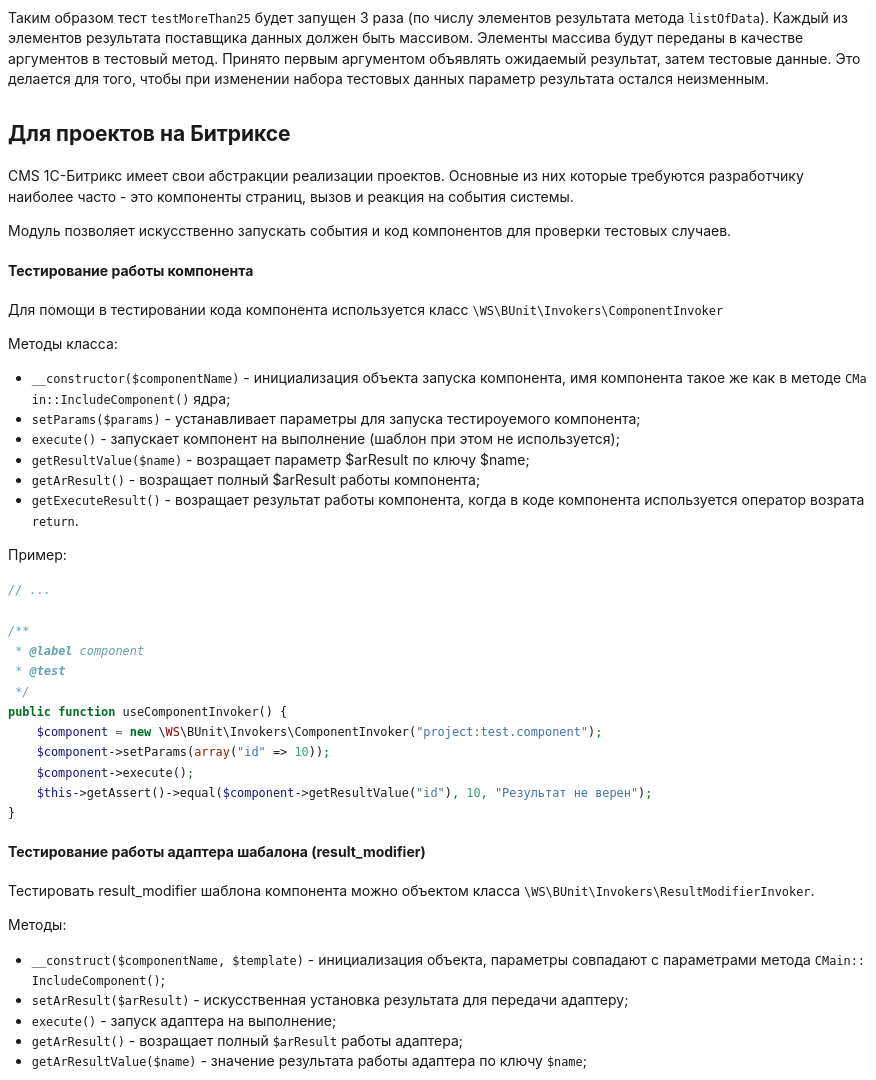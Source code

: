 Таким образом тест ```testMoreThan25``` будет запущен 3 раза (по числу элементов результата метода ```listOfData```). Каждый из элементов результата поставщика данных должен быть массивом. Элементы массива будут переданы в качестве аргументов в тестовый метод. Принято первым аргументом объявлять ожидаемый результат, затем тестовые данные. Это делается для того, чтобы при изменении набора тестовых данных параметр результата остался неизменным.

## Для проектов на Битриксе

CMS 1C-Битрикс имеет свои абстракции реализации проектов. Основные из них которые требуются разработчику наиболее часто - это компоненты страниц, вызов и реакция на события системы.

Модуль позволяет искусственно запускать события и код компонентов для проверки тестовых случаев.

#### Тестирование работы компонента

Для помощи в тестировании кода компонента используется класс ```\WS\BUnit\Invokers\ComponentInvoker```

Методы класса:

- ```__constructor($componentName)``` - инициализация объекта запуска компонента, имя компонента такое же как в методе ```CMain::IncludeComponent()``` ядра;
- ```setParams($params)``` - устанавливает параметры для запуска тестироуемого компонента;
- ```execute()``` - запускает компонент на выполнение (шаблон при этом не используется);
- ```getResultValue($name)``` - возращает параметр $arResult по ключу $name;
- ```getArResult()``` - возращает полный $arResult работы компонента;
- ```getExecuteResult()``` - возращает результат работы компонента, когда в коде компонента используется оператор возрата ```return```.

Пример:

```php
// ...

/**
 * @label component
 * @test
 */
public function useComponentInvoker() {
    $component = new \WS\BUnit\Invokers\ComponentInvoker("project:test.component");
    $component->setParams(array("id" => 10));
    $component->execute();
    $this->getAssert()->equal($component->getResultValue("id"), 10, "Результат не верен");
}
```

#### Тестирование работы адаптера шабалона (result_modifier)

Тестировать result_modifier шаблона компонента можно объектом класса ```\WS\BUnit\Invokers\ResultModifierInvoker```.

Методы:

- ```__construct($componentName, $template)``` - инициализация объекта, параметры совпадают с параметрами метода ```CMain::IncludeComponent()```;
- ```setArResult($arResult)``` - искусственная установка результата для передачи адаптеру;
- ```execute()``` - запуск адаптера на выполнение;
- ```getArResult()``` - возращает полный ```$arResult``` работы адаптера;
- ```getArResultValue($name)``` - значение результата работы адаптера по ключу ```$name```;
